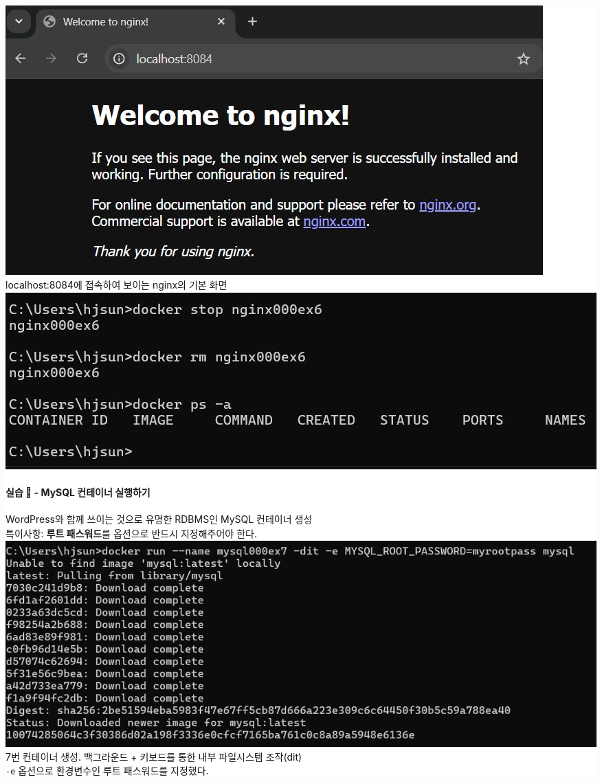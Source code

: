 ![nginx browser](./images/practice-p122-1.jpg)
localhost:8084에 접속하여 보이는 nginx의 기본 화면
![stop-rm](./images/practice-p123.jpg)

#### 실습 :whale: - MySQL 컨테이너 실행하기
WordPress와 함께 쓰이는 것으로 유명한 RDBMS인 MySQL 컨테이너 생성\
특이사항: **루트 패스워드**를 옵션으로 반드시 지정해주어야 한다.
![mysql run](./images/practice-p124.jpg)
7번 컨테이너 생성. 백그라운드 + 키보드를 통한 내부 파일시스템 조작(dit)\
`-e` 옵션으로 환경변수인 루트 패스워드를 지정했다.